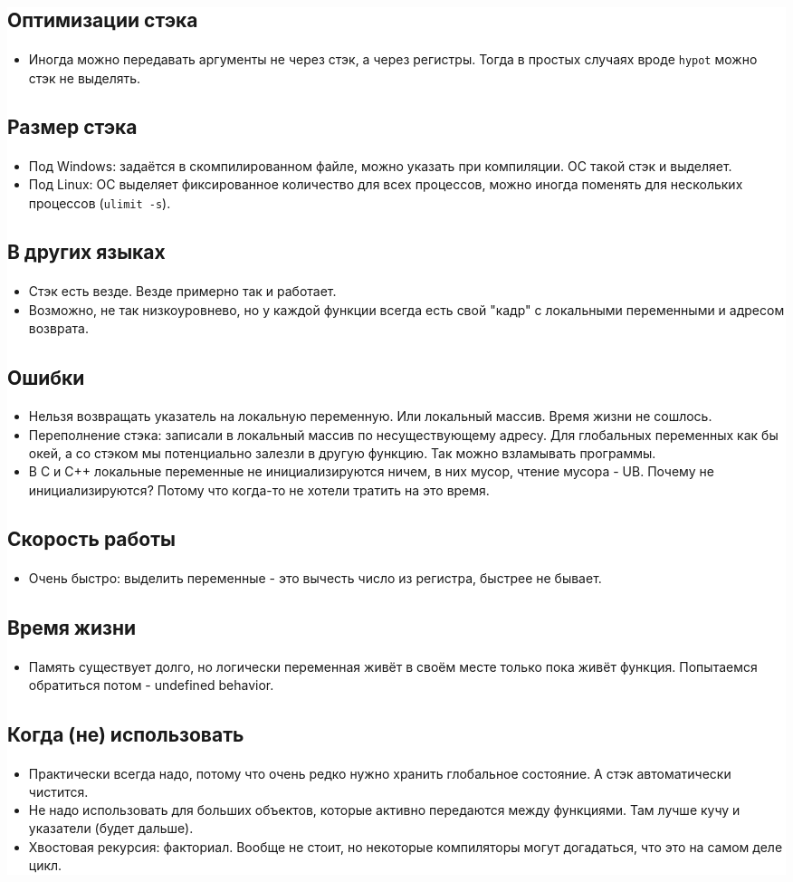## Оптимизации стэка
* Иногда можно передавать аргументы не через стэк, а через регистры.
  Тогда в простых случаях вроде `hypot` можно стэк не выделять.

## Размер стэка
* Под Windows: задаётся в скомпилированном файле, можно указать при компиляции.
  ОС такой стэк и выделяет.
* Под Linux: ОС выделяет фиксированное количество для всех процессов,
  можно иногда поменять для нескольких процессов (`ulimit -s`).

## В других языках
* Стэк есть везде. Везде примерно так и работает.
* Возможно, не так низкоуровнево, но у каждой
  функции всегда есть свой "кадр" с локальными переменными
  и адресом возврата.

## Ошибки
* Нельзя возвращать указатель на локальную переменную.
  Или локальный массив.
  Время жизни не сошлось.
* Переполнение стэка: записали в локальный массив
  по несуществующему адресу.
  Для глобальных переменных как бы окей, а со стэком
  мы потенциально залезли в другую функцию.
  Так можно взламывать программы.
* В C и C++ локальные переменные не инициализируются
  ничем, в них мусор, чтение мусора - UB.
  Почему не инициализируются? Потому что когда-то не хотели
  тратить на это время.

## Скорость работы
* Очень быстро: выделить переменные - это вычесть число из регистра,
  быстрее не бывает.

## Время жизни
* Память существует долго, но логически переменная живёт в своём
  месте только пока живёт функция.
  Попытаемся обратиться потом - undefined behavior.

## Когда (не) использовать
* Практически всегда надо, потому что очень редко нужно хранить
  глобальное состояние.
  А стэк автоматически чистится.
* Не надо использовать для больших объектов, которые активно передаются
  между функциями.
  Там лучше кучу и указатели (будет дальше).
* Хвостовая рекурсия: факториал.
  Вообще не стоит, но некоторые компиляторы могут догадаться,
  что это на самом деле цикл.
